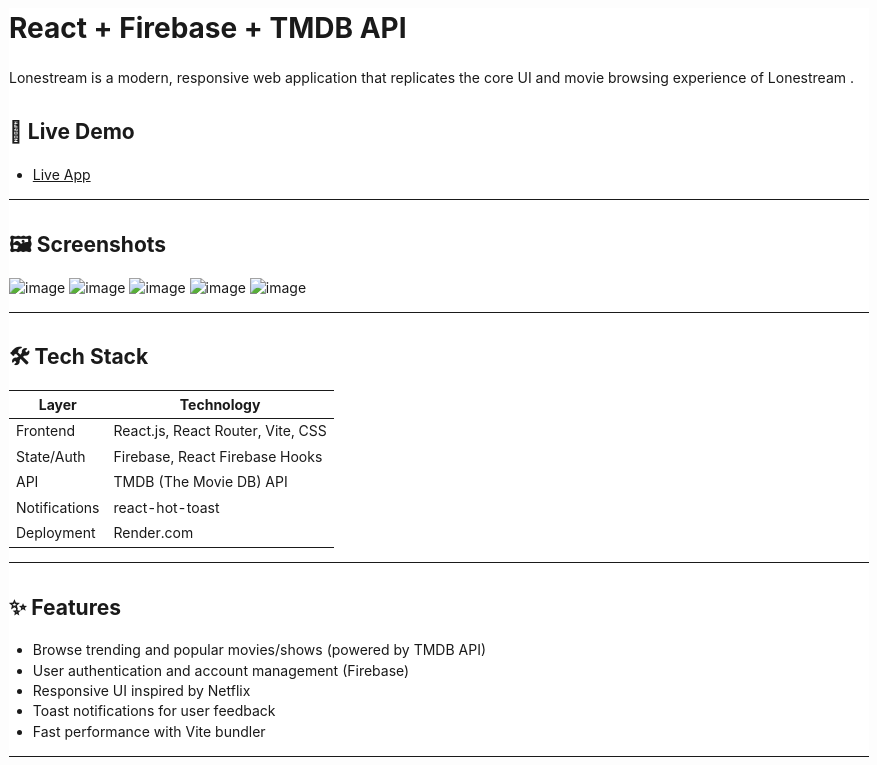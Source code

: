 # React + Firebase + TMDB API

Lonestream is a modern, responsive web application that replicates the core UI and movie browsing experience of Lonestream .

## 🚀 Live Demo

- [Live App](https://ednatitus.vercel.app/)

---

## 🖼️ Screenshots



<img width="1919" height="972" alt="image" src="https://github.com/user-attachments/assets/1ad1ee2f-fb67-4ced-bfa5-4c4f362ec72f" />
<img width="1919" height="961" alt="image" src="https://github.com/user-attachments/assets/0a0d09e2-c238-45d6-8c63-b783df27a4b9" />
<img width="1919" height="972" alt="image" src="https://github.com/user-attachments/assets/1079ec31-9662-4b4f-94fe-a09c7931fcb4" />
<img width="1919" height="962" alt="image" src="https://github.com/user-attachments/assets/4a8d81ff-ad9f-4fdf-9661-0d8593b8aa74" />
<img width="1919" height="973" alt="image" src="https://github.com/user-attachments/assets/8f2a2c4b-8387-4be2-bfae-ffec7a0a48da" />


---

## 🛠️ Tech Stack

| Layer         | Technology                                 |
| ------------- | ------------------------------------------ |
| Frontend      | React.js, React Router, Vite, CSS          |
| State/Auth    | Firebase, React Firebase Hooks             |
| API           | TMDB (The Movie DB) API                    |
| Notifications | react-hot-toast                            |
| Deployment    | Render.com                                 |

---

## ✨ Features

- Browse trending and popular movies/shows (powered by TMDB API)
- User authentication and account management (Firebase)
- Responsive UI inspired by Netflix
- Toast notifications for user feedback
- Fast performance with Vite bundler

---
